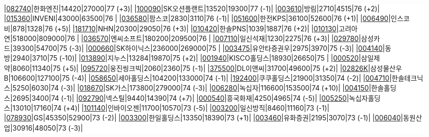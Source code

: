 |[082740](https://finance.daum.net/quotes/A082740)|한화엔진|14420|27000|77 (+3)|
|[100090](https://finance.daum.net/quotes/A100090)|SK오션플랜트|13520|19300|77 (-1)|
|[003610](https://finance.daum.net/quotes/A003610)|방림|2710|4515|76 (+2)|
|[015360](https://finance.daum.net/quotes/A015360)|INVENI|43000|63500|76 |
|[036580](https://finance.daum.net/quotes/A036580)|팜스코|2830|3110|76 (-1)|
|[051600](https://finance.daum.net/quotes/A051600)|한전KPS|36100|52600|76 (+1)|
|[006490](https://finance.daum.net/quotes/A006490)|인스코비|878|1328|76 (+5)|
|[181710](https://finance.daum.net/quotes/A181710)|NHN|20300|29050|76 (+3)|
|[010420](https://finance.daum.net/quotes/A010420)|한솔PNS|1039|1887|76 (+2)|
|[010130](https://finance.daum.net/quotes/A010130)|고려아연|518000|809000|76 |
|[036570](https://finance.daum.net/quotes/A036570)|엔씨소프트|180200|209500|76 |
|[007110](https://finance.daum.net/quotes/A007110)|일신석재|1230|2275|76 (+3)|
|[029780](https://finance.daum.net/quotes/A029780)|삼성카드|39300|54700|75 (-3)|
|[000660](https://finance.daum.net/quotes/A000660)|SK하이닉스|236000|269000|75 |
|[003475](https://finance.daum.net/quotes/A003475)|유안타증권우|2975|3970|75 (-3)|
|[004140](https://finance.daum.net/quotes/A004140)|동방|2940|3710|75 (-10)|
|[013890](https://finance.daum.net/quotes/A013890)|지누스|13284|19870|75 (+2)|
|[001940](https://finance.daum.net/quotes/A001940)|KISCO홀딩스|18930|26650|75 |
|[000520](https://finance.daum.net/quotes/A000520)|삼일제약|8060|11340|75 (+5)|
|[095720](https://finance.daum.net/quotes/A095720)|웅진씽크빅|2060|2360|75 (-1)|
|[375500](https://finance.daum.net/quotes/A375500)|DL이앤씨|31700|49600|75 (+2)|
|[02826K](https://finance.daum.net/quotes/A02826K)|삼성물산우B|106600|127100|75 (-4)|
|[058650](https://finance.daum.net/quotes/A058650)|세아홀딩스|104200|133000|74 (-1)|
|[192400](https://finance.daum.net/quotes/A192400)|쿠쿠홀딩스|21900|31350|74 (-2)|
|[004710](https://finance.daum.net/quotes/A004710)|한솔테크닉스|5250|6030|74 (-3)|
|[018670](https://finance.daum.net/quotes/A018670)|SK가스|173800|279000|74 (-3)|
|[006280](https://finance.daum.net/quotes/A006280)|녹십자|116600|153500|74 (+10)|
|[004150](https://finance.daum.net/quotes/A004150)|한솔홀딩스|2695|3400|74 (-1)|
|[092790](https://finance.daum.net/quotes/A092790)|넥스틸|9440|14390|74 (+7)|
|[000540](https://finance.daum.net/quotes/A000540)|흥국화재|4250|4965|74 (-5)|
|[005250](https://finance.daum.net/quotes/A005250)|녹십자홀딩스|13010|17160|74 (+4)|
|[101140](https://finance.daum.net/quotes/A101140)|인바이오젠|11700|10570|73 (-5)|
|[003200](https://finance.daum.net/quotes/A003200)|일신방직|8460|11160|73 (-1)|
|[078930](https://finance.daum.net/quotes/A078930)|GS|45350|52900|73 (-2)|
|[003300](https://finance.daum.net/quotes/A003300)|한일홀딩스|13350|18390|73 (+1)|
|[003460](https://finance.daum.net/quotes/A003460)|유화증권|2195|3070|73 (-1)|
|[006040](https://finance.daum.net/quotes/A006040)|동원산업|30916|48050|73 (-3)|